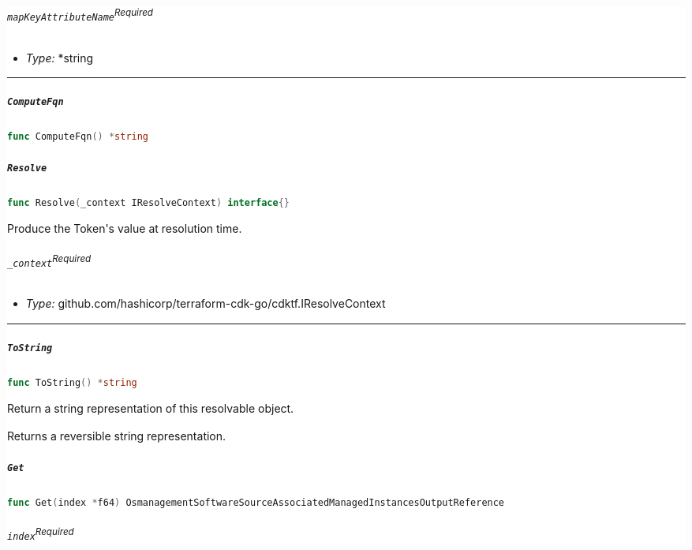 ###### `mapKeyAttributeName`<sup>Required</sup> <a name="mapKeyAttributeName" id="rhizo-co-terraform-provider-oci.osmanagementSoftwareSource.OsmanagementSoftwareSourceAssociatedManagedInstancesList.allWithMapKey.parameter.mapKeyAttributeName"></a>

- *Type:* *string

---

##### `ComputeFqn` <a name="ComputeFqn" id="rhizo-co-terraform-provider-oci.osmanagementSoftwareSource.OsmanagementSoftwareSourceAssociatedManagedInstancesList.computeFqn"></a>

```go
func ComputeFqn() *string
```

##### `Resolve` <a name="Resolve" id="rhizo-co-terraform-provider-oci.osmanagementSoftwareSource.OsmanagementSoftwareSourceAssociatedManagedInstancesList.resolve"></a>

```go
func Resolve(_context IResolveContext) interface{}
```

Produce the Token's value at resolution time.

###### `_context`<sup>Required</sup> <a name="_context" id="rhizo-co-terraform-provider-oci.osmanagementSoftwareSource.OsmanagementSoftwareSourceAssociatedManagedInstancesList.resolve.parameter._context"></a>

- *Type:* github.com/hashicorp/terraform-cdk-go/cdktf.IResolveContext

---

##### `ToString` <a name="ToString" id="rhizo-co-terraform-provider-oci.osmanagementSoftwareSource.OsmanagementSoftwareSourceAssociatedManagedInstancesList.toString"></a>

```go
func ToString() *string
```

Return a string representation of this resolvable object.

Returns a reversible string representation.

##### `Get` <a name="Get" id="rhizo-co-terraform-provider-oci.osmanagementSoftwareSource.OsmanagementSoftwareSourceAssociatedManagedInstancesList.get"></a>

```go
func Get(index *f64) OsmanagementSoftwareSourceAssociatedManagedInstancesOutputReference
```

###### `index`<sup>Required</sup> <a name="index" id="rhizo-co-terraform-provider-oci.osmanagementSoftwareSource.OsmanagementSoftwareSourceAssociatedManagedInstancesList.get.parameter.index"></a>
